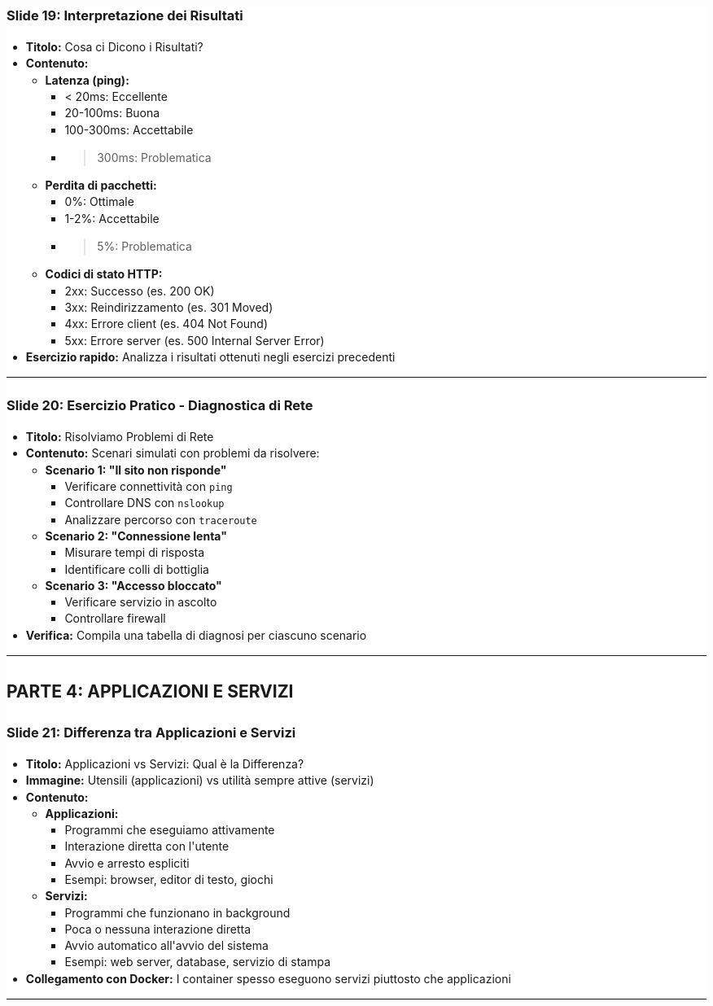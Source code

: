 
### Slide 19: Interpretazione dei Risultati
- **Titolo:** Cosa ci Dicono i Risultati?
- **Contenuto:**
  - **Latenza (ping):**
    - < 20ms: Eccellente
    - 20-100ms: Buona
    - 100-300ms: Accettabile
    - > 300ms: Problematica
  - **Perdita di pacchetti:**
    - 0%: Ottimale
    - 1-2%: Accettabile
    - > 5%: Problematica
  - **Codici di stato HTTP:**
    - 2xx: Successo (es. 200 OK)
    - 3xx: Reindirizzamento (es. 301 Moved)
    - 4xx: Errore client (es. 404 Not Found)
    - 5xx: Errore server (es. 500 Internal Server Error)
- **Esercizio rapido:** Analizza i risultati ottenuti negli esercizi precedenti

---

### Slide 20: Esercizio Pratico - Diagnostica di Rete
- **Titolo:** Risolviamo Problemi di Rete
- **Contenuto:** Scenari simulati con problemi da risolvere:
  - **Scenario 1: "Il sito non risponde"**
    - Verificare connettività con `ping`
    - Controllare DNS con `nslookup`
    - Analizzare percorso con `traceroute`
  - **Scenario 2: "Connessione lenta"**
    - Misurare tempi di risposta
    - Identificare colli di bottiglia
  - **Scenario 3: "Accesso bloccato"**
    - Verificare servizio in ascolto
    - Controllare firewall
- **Verifica:** Compila una tabella di diagnosi per ciascuno scenario

---

## PARTE 4: APPLICAZIONI E SERVIZI

### Slide 21: Differenza tra Applicazioni e Servizi
- **Titolo:** Applicazioni vs Servizi: Qual è la Differenza?
- **Immagine:** Utensili (applicazioni) vs utilità sempre attive (servizi)
- **Contenuto:**
  - **Applicazioni:**
    - Programmi che eseguiamo attivamente
    - Interazione diretta con l'utente
    - Avvio e arresto espliciti
    - Esempi: browser, editor di testo, giochi
  - **Servizi:**
    - Programmi che funzionano in background
    - Poca o nessuna interazione diretta
    - Avvio automatico all'avvio del sistema
    - Esempi: web server, database, servizio di stampa
- **Collegamento con Docker:** I container spesso eseguono servizi piuttosto che applicazioni

---